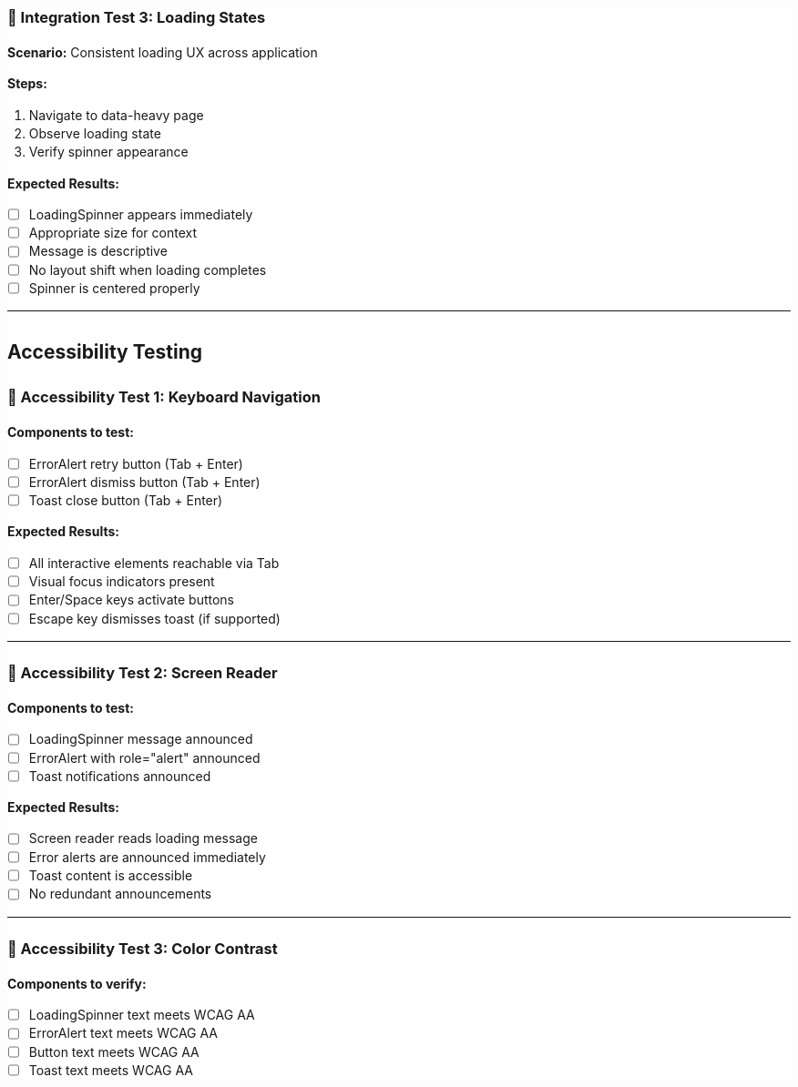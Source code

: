 
### 🔲 Integration Test 3: Loading States

**Scenario:** Consistent loading UX across application

**Steps:**
1. Navigate to data-heavy page
2. Observe loading state
3. Verify spinner appearance

**Expected Results:**
- [ ] LoadingSpinner appears immediately
- [ ] Appropriate size for context
- [ ] Message is descriptive
- [ ] No layout shift when loading completes
- [ ] Spinner is centered properly

---

## Accessibility Testing

### 🔲 Accessibility Test 1: Keyboard Navigation

**Components to test:**
- [ ] ErrorAlert retry button (Tab + Enter)
- [ ] ErrorAlert dismiss button (Tab + Enter)
- [ ] Toast close button (Tab + Enter)

**Expected Results:**
- [ ] All interactive elements reachable via Tab
- [ ] Visual focus indicators present
- [ ] Enter/Space keys activate buttons
- [ ] Escape key dismisses toast (if supported)

---

### 🔲 Accessibility Test 2: Screen Reader

**Components to test:**
- [ ] LoadingSpinner message announced
- [ ] ErrorAlert with role="alert" announced
- [ ] Toast notifications announced

**Expected Results:**
- [ ] Screen reader reads loading message
- [ ] Error alerts are announced immediately
- [ ] Toast content is accessible
- [ ] No redundant announcements

---

### 🔲 Accessibility Test 3: Color Contrast

**Components to verify:**
- [ ] LoadingSpinner text meets WCAG AA
- [ ] ErrorAlert text meets WCAG AA
- [ ] Button text meets WCAG AA
- [ ] Toast text meets WCAG AA
